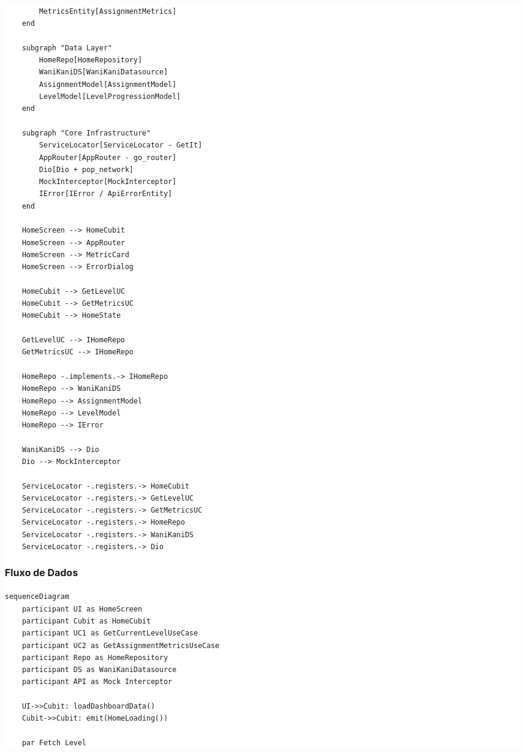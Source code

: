 ```mermaid
        MetricsEntity[AssignmentMetrics]
    end

    subgraph "Data Layer"
        HomeRepo[HomeRepository]
        WaniKaniDS[WaniKaniDatasource]
        AssignmentModel[AssignmentModel]
        LevelModel[LevelProgressionModel]
    end

    subgraph "Core Infrastructure"
        ServiceLocator[ServiceLocator - GetIt]
        AppRouter[AppRouter - go_router]
        Dio[Dio + pop_network]
        MockInterceptor[MockInterceptor]
        IError[IError / ApiErrorEntity]
    end

    HomeScreen --> HomeCubit
    HomeScreen --> AppRouter
    HomeScreen --> MetricCard
    HomeScreen --> ErrorDialog
    
    HomeCubit --> GetLevelUC
    HomeCubit --> GetMetricsUC
    HomeCubit --> HomeState
    
    GetLevelUC --> IHomeRepo
    GetMetricsUC --> IHomeRepo
    
    HomeRepo -.implements.-> IHomeRepo
    HomeRepo --> WaniKaniDS
    HomeRepo --> AssignmentModel
    HomeRepo --> LevelModel
    HomeRepo --> IError
    
    WaniKaniDS --> Dio
    Dio --> MockInterceptor
    
    ServiceLocator -.registers.-> HomeCubit
    ServiceLocator -.registers.-> GetLevelUC
    ServiceLocator -.registers.-> GetMetricsUC
    ServiceLocator -.registers.-> HomeRepo
    ServiceLocator -.registers.-> WaniKaniDS
    ServiceLocator -.registers.-> Dio
```

### Fluxo de Dados

```mermaid
sequenceDiagram
    participant UI as HomeScreen
    participant Cubit as HomeCubit
    participant UC1 as GetCurrentLevelUseCase
    participant UC2 as GetAssignmentMetricsUseCase
    participant Repo as HomeRepository
    participant DS as WaniKaniDatasource
    participant API as Mock Interceptor

    UI->>Cubit: loadDashboardData()
    Cubit->>Cubit: emit(HomeLoading())
    
    par Fetch Level
```